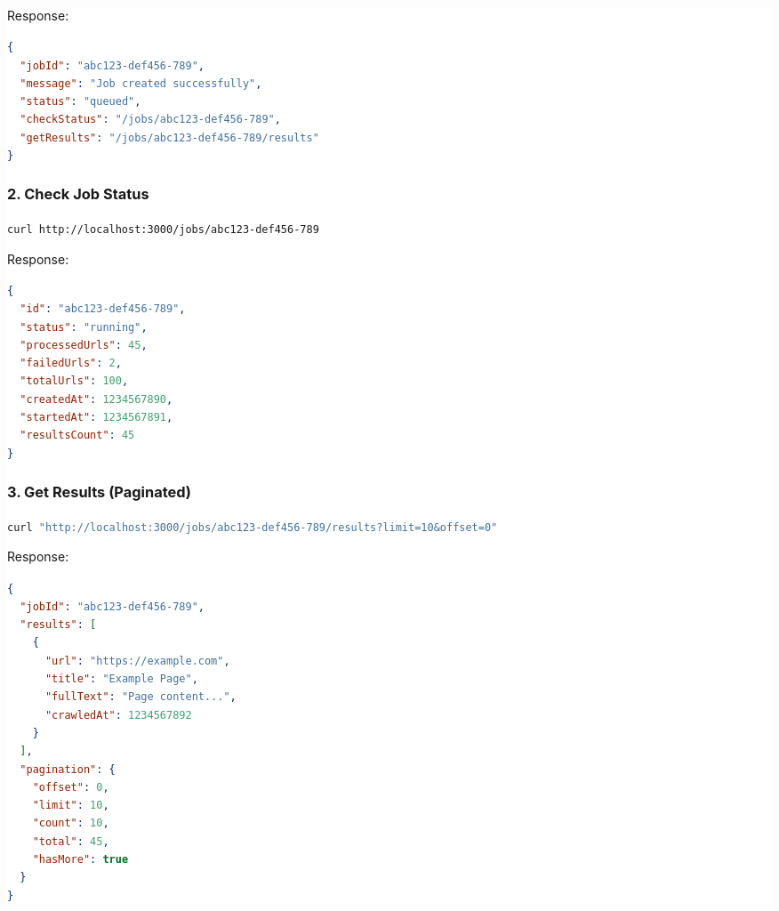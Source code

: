 Response:
```json
{
  "jobId": "abc123-def456-789",
  "message": "Job created successfully",
  "status": "queued",
  "checkStatus": "/jobs/abc123-def456-789",
  "getResults": "/jobs/abc123-def456-789/results"
}
```

### 2. Check Job Status

```bash
curl http://localhost:3000/jobs/abc123-def456-789
```

Response:
```json
{
  "id": "abc123-def456-789",
  "status": "running",
  "processedUrls": 45,
  "failedUrls": 2,
  "totalUrls": 100,
  "createdAt": 1234567890,
  "startedAt": 1234567891,
  "resultsCount": 45
}
```

### 3. Get Results (Paginated)

```bash
curl "http://localhost:3000/jobs/abc123-def456-789/results?limit=10&offset=0"
```

Response:
```json
{
  "jobId": "abc123-def456-789",
  "results": [
    {
      "url": "https://example.com",
      "title": "Example Page",
      "fullText": "Page content...",
      "crawledAt": 1234567892
    }
  ],
  "pagination": {
    "offset": 0,
    "limit": 10,
    "count": 10,
    "total": 45,
    "hasMore": true
  }
}
```
